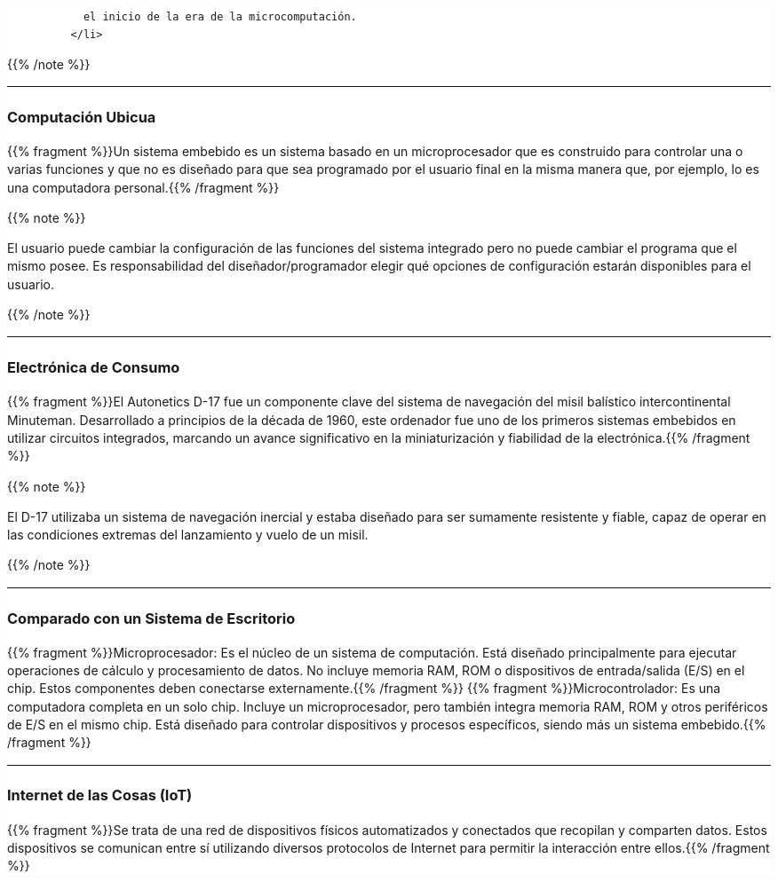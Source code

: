                 el inicio de la era de la microcomputación.
              </li>
</ul>
{{% /note %}}

---

### Computación Ubicua
{{% fragment %}}Un sistema embebido es un sistema basado en un microprocesador que es construido para controlar una o varias funciones y que no es diseñado para que sea programado por el usuario final en la misma manera que, por ejemplo, lo es una computadora personal.{{% /fragment %}}

{{% note %}}
<p>
              El usuario puede cambiar la configuración de las funciones del
              sistema integrado pero no puede cambiar el programa que el mismo
              posee. Es responsabilidad del diseñador/programador elegir qué
              opciones de configuración estarán disponibles para el usuario.
            </p>
{{% /note %}}

--- 

### Electrónica de Consumo
{{% fragment %}}El Autonetics D-17 fue un componente clave del sistema de navegación del misil balístico intercontinental Minuteman. Desarrollado a principios de la década de 1960, este ordenador fue uno de los primeros sistemas embebidos en utilizar circuitos integrados, marcando un avance significativo en la miniaturización y fiabilidad de la electrónica.{{% /fragment %}}

{{% note %}}
<p>
              El D-17 utilizaba un sistema de navegación inercial y estaba
              diseñado para ser sumamente resistente y fiable, capaz de operar
              en las condiciones extremas del lanzamiento y vuelo de un misil.
            </p>
{{% /note %}}

---

### Comparado con un Sistema de Escritorio
{{% fragment %}}Microprocesador: Es el núcleo de un sistema de computación. Está diseñado principalmente para ejecutar operaciones de cálculo y procesamiento de datos. No incluye memoria RAM, ROM o dispositivos de entrada/salida (E/S) en el chip. Estos componentes deben conectarse externamente.{{% /fragment %}}
{{% fragment %}}Microcontrolador: Es una computadora completa en un solo chip. Incluye un microprocesador, pero también integra memoria RAM, ROM y otros periféricos de E/S en el mismo chip. Está diseñado para controlar dispositivos y procesos específicos, siendo más un sistema embebido.{{% /fragment %}}

--- 

### Internet de las Cosas (IoT)
{{% fragment %}}Se trata de una red de dispositivos físicos automatizados y conectados que recopilan y comparten datos. Estos dispositivos se comunican entre sí utilizando diversos protocolos de Internet para permitir la interacción entre ellos.{{% /fragment %}}
